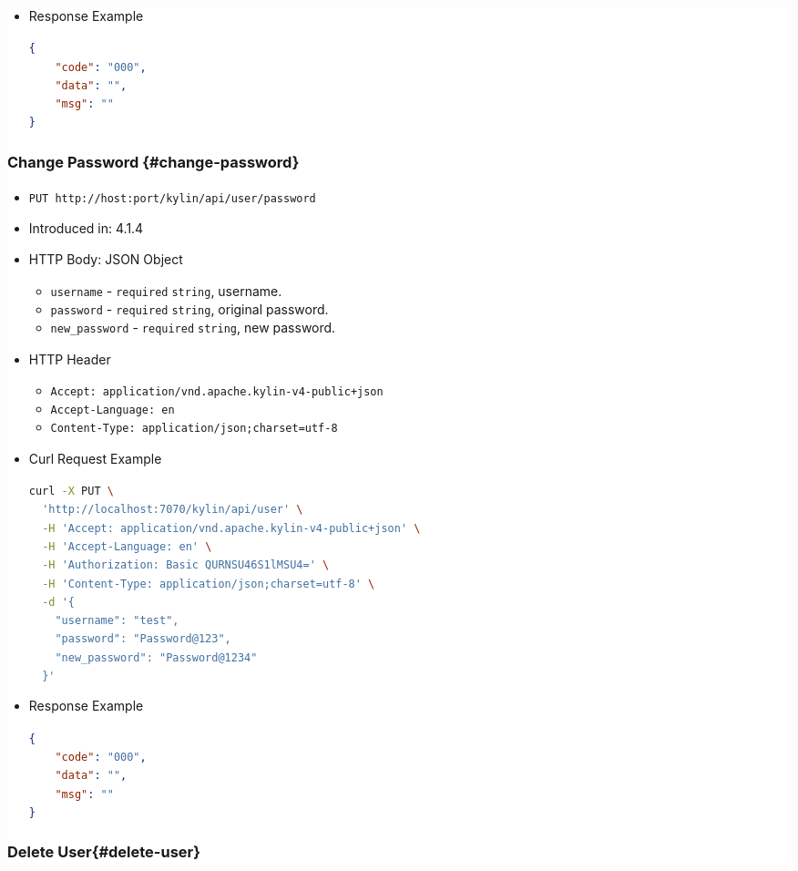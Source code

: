 - Response Example

  ```json
  {
      "code": "000",
      "data": "",
      "msg": ""
  }
  ```



### Change Password {#change-password}

- `PUT http://host:port/kylin/api/user/password`

- Introduced in: 4.1.4

- HTTP Body: JSON Object

  - `username` - `required` `string`, username.
  - `password` - `required` `string`, original password.
  - `new_password` - `required` `string`, new password.

- HTTP Header

  - `Accept: application/vnd.apache.kylin-v4-public+json`
  - `Accept-Language: en`
  - `Content-Type: application/json;charset=utf-8`

- Curl Request Example

  ```sh
  curl -X PUT \
    'http://localhost:7070/kylin/api/user' \
    -H 'Accept: application/vnd.apache.kylin-v4-public+json' \
    -H 'Accept-Language: en' \
    -H 'Authorization: Basic QURNSU46S1lMSU4=' \
    -H 'Content-Type: application/json;charset=utf-8' \
    -d '{
      "username": "test",
      "password": "Password@123",
      "new_password": "Password@1234"
  	}'
  ```

- Response Example

  ```json
  {
      "code": "000",
      "data": "",
      "msg": ""
  }
  ```



### Delete User{#delete-user}
